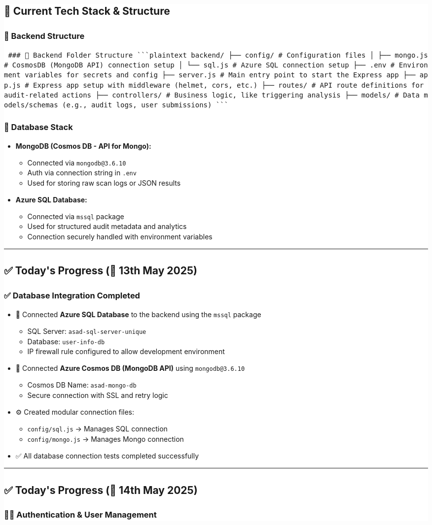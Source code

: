 
## 🧱 Current Tech Stack & Structure

### 📁 Backend Structure

<pre lang="markdown"> ### 📁 Backend Folder Structure ```plaintext backend/ ├── config/ # Configuration files │ ├── mongo.js # CosmosDB (MongoDB API) connection setup │ └── sql.js # Azure SQL connection setup ├── .env # Environment variables for secrets and config ├── server.js # Main entry point to start the Express app ├── app.js # Express app setup with middleware (helmet, cors, etc.) ├── routes/ # API route definitions for audit-related actions ├── controllers/ # Business logic, like triggering analysis ├── models/ # Data models/schemas (e.g., audit logs, user submissions) ``` </pre>

### 💾 Database Stack

- **MongoDB (Cosmos DB - API for Mongo):**

  - Connected via `mongodb@3.6.10`
  - Auth via connection string in `.env`
  - Used for storing raw scan logs or JSON results

- **Azure SQL Database:**
  - Connected via `mssql` package
  - Used for structured audit metadata and analytics
  - Connection securely handled with environment variables

---

## ✅ Today's Progress (📅 13th May 2025)

### ✅ Database Integration Completed

- 🔌 Connected **Azure SQL Database** to the backend using the `mssql` package

  - SQL Server: `asad-sql-server-unique`
  - Database: `user-info-db`
  - IP firewall rule configured to allow development environment

- 🔗 Connected **Azure Cosmos DB (MongoDB API)** using `mongodb@3.6.10`

  - Cosmos DB Name: `asad-mongo-db`
  - Secure connection with SSL and retry logic

- ⚙️ Created modular connection files:

  - `config/sql.js` → Manages SQL connection
  - `config/mongo.js` → Manages Mongo connection

- ✅ All database connection tests completed successfully

---

## ✅ Today's Progress (📅 14th May 2025)

### 🧑‍💻 Authentication & User Management
